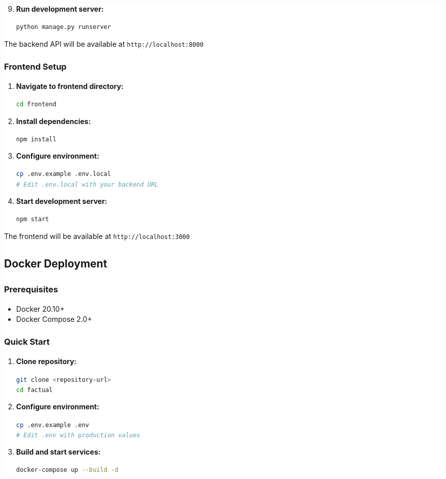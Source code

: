9. **Run development server:**
   ```bash
   python manage.py runserver
   ```

The backend API will be available at `http://localhost:8000`

### Frontend Setup

1. **Navigate to frontend directory:**
   ```bash
   cd frontend
   ```

2. **Install dependencies:**
   ```bash
   npm install
   ```

3. **Configure environment:**
   ```bash
   cp .env.example .env.local
   # Edit .env.local with your backend URL
   ```

4. **Start development server:**
   ```bash
   npm start
   ```

The frontend will be available at `http://localhost:3000`

## Docker Deployment

### Prerequisites
- Docker 20.10+
- Docker Compose 2.0+

### Quick Start

1. **Clone repository:**
   ```bash
   git clone <repository-url>
   cd factual
   ```

2. **Configure environment:**
   ```bash
   cp .env.example .env
   # Edit .env with production values
   ```

3. **Build and start services:**
   ```bash
   docker-compose up --build -d
   ```
